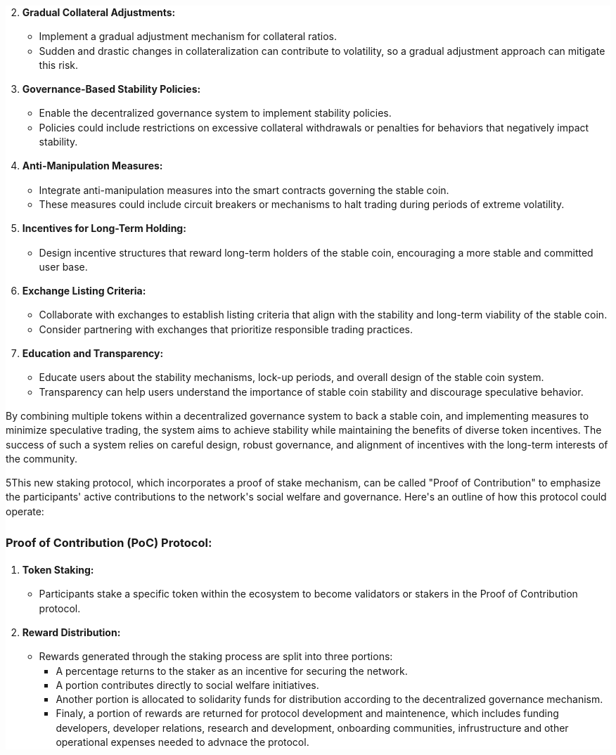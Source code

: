 2. **Gradual Collateral Adjustments:**
   - Implement a gradual adjustment mechanism for collateral ratios.
   - Sudden and drastic changes in collateralization can contribute to volatility, so a gradual adjustment approach can mitigate this risk.

3. **Governance-Based Stability Policies:**
   - Enable the decentralized governance system to implement stability policies.
   - Policies could include restrictions on excessive collateral withdrawals or penalties for behaviors that negatively impact stability.

4. **Anti-Manipulation Measures:**
   - Integrate anti-manipulation measures into the smart contracts governing the stable coin.
   - These measures could include circuit breakers or mechanisms to halt trading during periods of extreme volatility.

5. **Incentives for Long-Term Holding:**
   - Design incentive structures that reward long-term holders of the stable coin, encouraging a more stable and committed user base.

6. **Exchange Listing Criteria:**
   - Collaborate with exchanges to establish listing criteria that align with the stability and long-term viability of the stable coin.
   - Consider partnering with exchanges that prioritize responsible trading practices.

7. **Education and Transparency:**
   - Educate users about the stability mechanisms, lock-up periods, and overall design of the stable coin system.
   - Transparency can help users understand the importance of stable coin stability and discourage speculative behavior.

By combining multiple tokens within a decentralized governance system to back a stable coin, and implementing measures to minimize speculative trading, the system aims to achieve stability while maintaining the benefits of diverse token incentives. The success of such a system relies on careful design, robust governance, and alignment of incentives with the long-term interests of the community.


5This new staking protocol, which incorporates a proof of stake mechanism, can be called "Proof of Contribution" to emphasize the participants' active contributions to the network's social welfare and governance. Here's an outline of how this protocol could operate:

### Proof of Contribution (PoC) Protocol:

1. **Token Staking:**
   - Participants stake a specific token within the ecosystem to become validators or stakers in the Proof of Contribution protocol.

2. **Reward Distribution:**
   - Rewards generated through the staking process are split into three portions:
     - A percentage returns to the staker as an incentive for securing the network.
     - A portion contributes directly to social welfare initiatives.
     - Another portion is allocated to solidarity funds for distribution according to the decentralized governance mechanism.
     - Finaly, a portion of rewards are returned for protocol development and maintenence, which includes funding developers, developer relations, research and development, onboarding communities, infrustructure and other operational expenses needed to advnace the protocol. 
